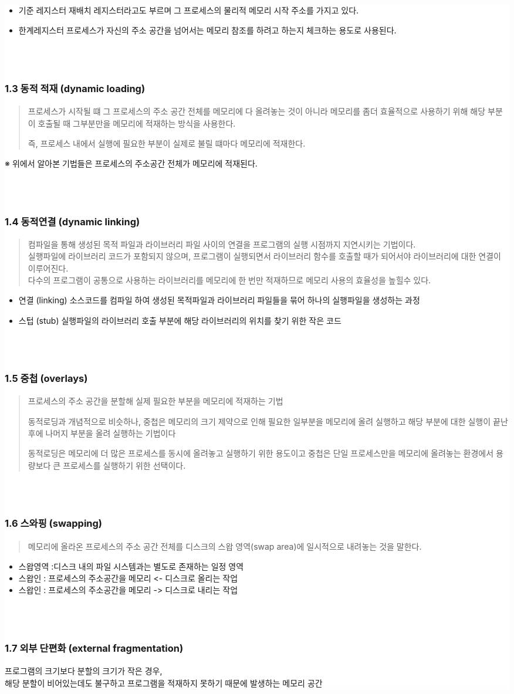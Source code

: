    * 기준 레지스터
		재배치 레지스터라고도 부르며 그 프로세스의 물리적 메모리 시작 주소를 가지고 있다.
	
   * 한계레지스터 
		프로세스가 자신의 주소 공간을 넘어서는 메모리 참조를 하려고 하는지 체크하는 용도로 사용된다.
	
<br><br>

### 1.3 동적 적재 (dynamic loading)
> 프로세스가 시작될 떄 그 프로세스의 주소 공간 전체를 메모리에 다 올려놓는 것이 아니라 메모리를 좀더 효율적으로 사용하기 위해 해당 부분이 호출될 때 그부분만을 메모리에 적재하는 방식을 사용한다.  
>
> 즉, 프로세스 내에서 실행에 필요한 부분이 실제로 불릴 떄마다 메모리에 적재한다.
	
※ 위에서 알아본 기법들은 프로세스의 주소공간 전체가 메모리에 적재된다.

<br><br>

### 1.4 동적연결 (dynamic linking)  
> 컴파일을 통해 생성된 목적 파일과 라이브러리 파일 사이의 연결을 프로그램의 실행 시점까지 지연시키는 기법이다.  
> 실행파일에 라이브러리 코드가 포함되지 않으며, 프로그램이 실행되면서 라이브러리 함수를 호출할 때가 되어서야 라이브러리에 대한 연결이 이루어진다.  
> 다수의 프로그램이 공통으로 사용하는 라이브러리를 메모리에 한 번만 적재하므로 메모리 사용의 효율성을 높힐수 있다.
	
	
   * 연결 (linking)
		소스코드를 컴파일 하여 생성된 목적파일과 라이브러리 파일들을 묶어 하나의 실행파일을 생성하는 과정
	
   * 스텁 (stub)
		실행파일의 라이브러리 호출 부분에 해당 라이브러리의 위치를 찾기 위한 작은 코드

<br><br>

### 1.5 중첩 (overlays)
> 프로세스의 주소 공간을 분할해 실제 필요한 부분을 메모리에 적재하는 기법
> 	
> 동적로딩과 개념적으로 비슷하나, 중첩은 메모리의 크기 제약으로 인해 필요한 일부분을 메모리에 올려 실행하고 해당 부분에 대한 실행이 끝난 후에 나머지 부분을 올려 실행하는 기법이다
> 	
> 동적로딩은 메모리에 더 많은 프로세스를 동시에 올려놓고 실행하기 위한 용도이고
> 중첩은 단일 프로세스만을 메모리에 올려놓는 환경에서 용량보다 큰 프로세스를 실행하기 위한 선택이다.
 
<br><br>
 
### 1.6 스와핑 (swapping)
> 메모리에 올라온 프로세스의 주소 공간 전체를 디스크의 스왑 영역(swap area)에 일시적으로 내려놓는 것을 말한다. 
	
* 스왑영역 :디스크 내의 파일 시스템과는 별도로 존재하는 일정 영역
* 스왑인 : 프로세스의 주소공간을 메모리 <- 디스크로 올리는 작업
* 스왑인 : 프로세스의 주소공간을 메모리 -> 디스크로 내리는 작업

<br><br>

### 1.7 외부 단편화 (external fragmentation)
프로그램의 크기보다 분할의 크기가 작은 경우,  
해당 분할이 비어있는데도 불구하고 프로그램을 적재하지 못하기 때문에 발생하는 메모리 공간  
